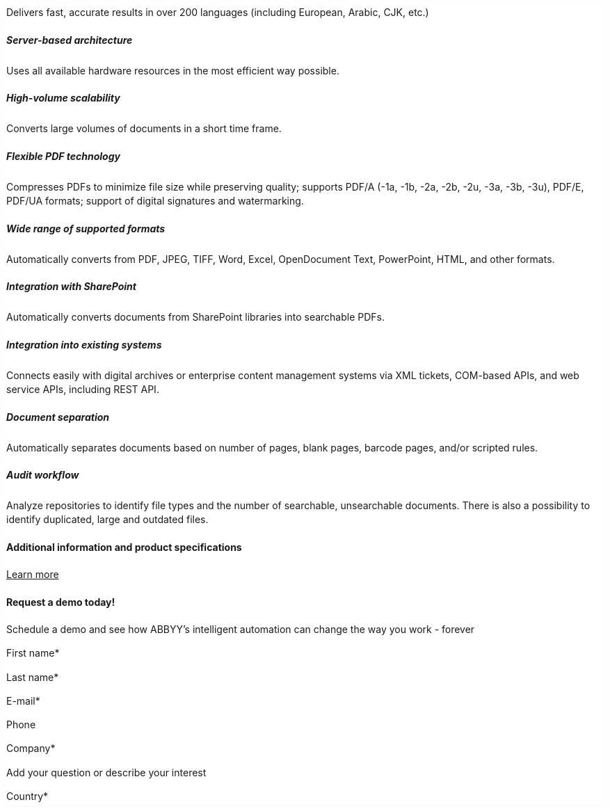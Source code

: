 Delivers fast, accurate results in over 200 languages (including European, Arabic, CJK, etc.)

##### Server-based architecture

Uses all available hardware resources in the most efficient way possible.

##### High-volume scalability

Converts large volumes of documents in a short time frame.

##### Flexible PDF technology

Compresses PDFs to minimize file size while preserving quality; supports PDF/A (-1a, -1b, -2a, -2b, -2u, -3a, -3b, -3u), PDF/E, PDF/UA formats; support of digital signatures and watermarking.

##### Wide range of supported formats

Automatically converts from PDF, JPEG, TIFF, Word, Excel, OpenDocument Text, PowerPoint, HTML, and other formats.

##### Integration with SharePoint

Automatically converts documents from SharePoint libraries into searchable PDFs.

##### Integration into existing systems

Connects easily with digital archives or enterprise content management systems via XML tickets, COM-based APIs, and web service APIs, including REST API.

##### Document separation

Automatically separates documents based on number of pages, blank pages, barcode pages, and/or scripted rules.

##### Audit workflow

Analyze repositories to identify file types and the number of searchable, unsearchable documents. There is also a possibility to identify duplicated, large and outdated files.

#### Additional information and product specifications

[Learn more](https://tools.techidaily.com/abbyy/products/)

#### Request a demo today!

Schedule a demo and see how ABBYY’s intelligent automation can change the way you work - forever

First name\*

Last name\*

E-mail\*

Phone

Company\*

Add your question or describe your interest

Сountry\*
